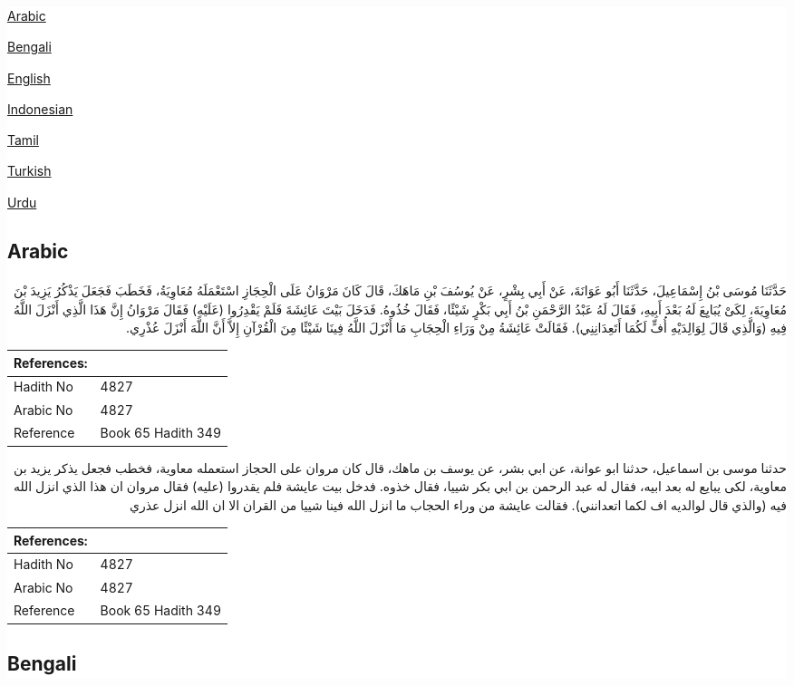 [Arabic](#arabic)

[Bengali](#bengali)

[English](#english)

[Indonesian](#indonesian)

[Tamil](#tamil)

[Turkish](#turkish)

[Urdu](#urdu)

## Arabic


<div dir="rtl" lang="ar" style={{fontSize:'larger',backgroundColor:'#f8f9fa',padding:20}}>
حَدَّثَنَا مُوسَى بْنُ إِسْمَاعِيلَ، حَدَّثَنَا أَبُو عَوَانَةَ، عَنْ أَبِي بِشْرٍ، عَنْ يُوسُفَ بْنِ مَاهَكَ، قَالَ كَانَ مَرْوَانُ عَلَى الْحِجَازِ اسْتَعْمَلَهُ مُعَاوِيَةُ، فَخَطَبَ فَجَعَلَ يَذْكُرُ يَزِيدَ بْنَ مُعَاوِيَةَ، لِكَىْ يُبَايِعَ لَهُ بَعْدَ أَبِيهِ، فَقَالَ لَهُ عَبْدُ الرَّحْمَنِ بْنُ أَبِي بَكْرٍ شَيْئًا، فَقَالَ خُذُوهُ‏.‏ فَدَخَلَ بَيْتَ عَائِشَةَ فَلَمْ يَقْدِرُوا ‏(‏عَلَيْهِ‏)‏ فَقَالَ مَرْوَانُ إِنَّ هَذَا الَّذِي أَنْزَلَ اللَّهُ فِيهِ ‏(‏وَالَّذِي قَالَ لِوَالِدَيْهِ أُفٍّ لَكُمَا أَتَعِدَانِنِي‏)‏‏.‏ فَقَالَتْ عَائِشَةُ مِنْ وَرَاءِ الْحِجَابِ مَا أَنْزَلَ اللَّهُ فِينَا شَيْئًا مِنَ الْقُرْآنِ إِلاَّ أَنَّ اللَّهَ أَنْزَلَ عُذْرِي‏.‏
</div>
<div style={{backgroundColor:'#f8f9fa',padding:20, marginBottom: 10}}><table> <thead> <tr> <th>References:</th> <th></th> </tr> </thead> <tbody><tr><td>Hadith No</td><td>4827</td></tr><tr><td>Arabic No</td><td>4827</td></tr><tr><td>Reference</td><td>Book 65 Hadith 349</td></tr></tbody></table></div>


<div dir="rtl" lang="ar" style={{fontSize:'larger',backgroundColor:'#f8f9fa',padding:20}}>
حدثنا موسى بن اسماعيل، حدثنا ابو عوانة، عن ابي بشر، عن يوسف بن ماهك، قال كان مروان على الحجاز استعمله معاوية، فخطب فجعل يذكر يزيد بن معاوية، لكى يبايع له بعد ابيه، فقال له عبد الرحمن بن ابي بكر شييا، فقال خذوه. فدخل بيت عايشة فلم يقدروا (عليه) فقال مروان ان هذا الذي انزل الله فيه (والذي قال لوالديه اف لكما اتعدانني). فقالت عايشة من وراء الحجاب ما انزل الله فينا شييا من القران الا ان الله انزل عذري
</div>
<div style={{backgroundColor:'#f8f9fa',padding:20, marginBottom: 10}}><table> <thead> <tr> <th>References:</th> <th></th> </tr> </thead> <tbody><tr><td>Hadith No</td><td>4827</td></tr><tr><td>Arabic No</td><td>4827</td></tr><tr><td>Reference</td><td>Book 65 Hadith 349</td></tr></tbody></table></div>

## Bengali


<div dir="ltr" lang="bn" style={{fontSize:'larger',backgroundColor:'#f8f9fa',padding:20}}>
